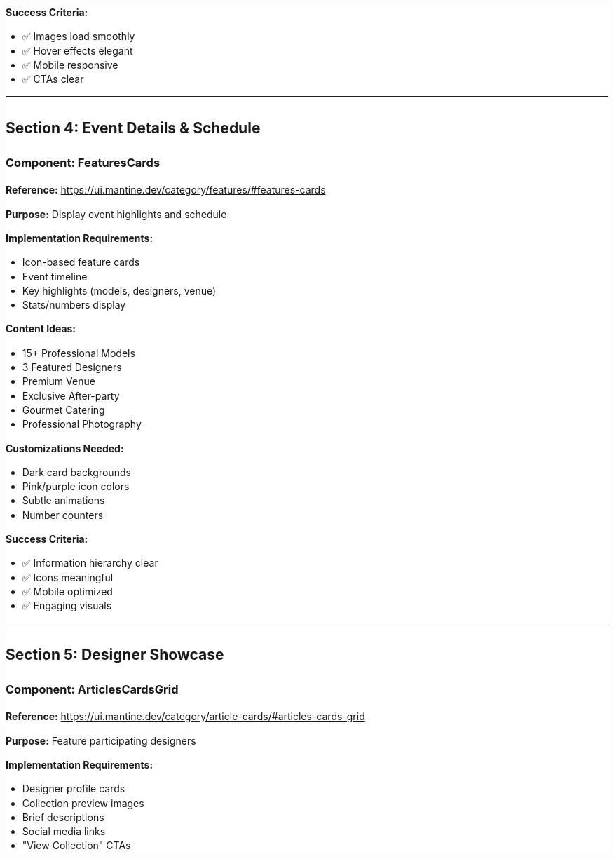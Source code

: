 **Success Criteria:**
- ✅ Images load smoothly
- ✅ Hover effects elegant
- ✅ Mobile responsive
- ✅ CTAs clear

---

## Section 4: Event Details & Schedule

### Component: FeaturesCards
**Reference:** https://ui.mantine.dev/category/features/#features-cards

**Purpose:** Display event highlights and schedule

**Implementation Requirements:**
- Icon-based feature cards
- Event timeline
- Key highlights (models, designers, venue)
- Stats/numbers display

**Content Ideas:**
- 15+ Professional Models
- 3 Featured Designers  
- Premium Venue
- Exclusive After-party
- Gourmet Catering
- Professional Photography

**Customizations Needed:**
- Dark card backgrounds
- Pink/purple icon colors
- Subtle animations
- Number counters

**Success Criteria:**
- ✅ Information hierarchy clear
- ✅ Icons meaningful
- ✅ Mobile optimized
- ✅ Engaging visuals

---

## Section 5: Designer Showcase

### Component: ArticlesCardsGrid
**Reference:** https://ui.mantine.dev/category/article-cards/#articles-cards-grid

**Purpose:** Feature participating designers

**Implementation Requirements:**
- Designer profile cards
- Collection preview images
- Brief descriptions
- Social media links
- "View Collection" CTAs
